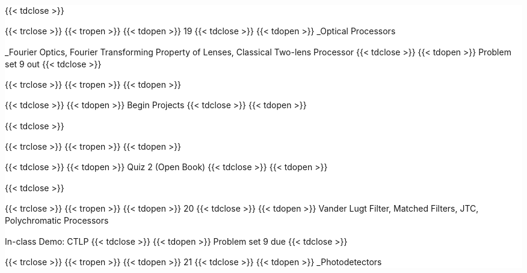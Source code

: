 {{< tdclose >}}

{{< trclose >}}
{{< tropen >}}
{{< tdopen >}}
19
{{< tdclose >}}
{{< tdopen >}}
_Optical Processors  
  
_Fourier Optics, Fourier Transforming Property of Lenses, Classical Two-lens Processor
{{< tdclose >}}
{{< tdopen >}}
Problem set 9 out
{{< tdclose >}}

{{< trclose >}}
{{< tropen >}}
{{< tdopen >}}

{{< tdclose >}}
{{< tdopen >}}
Begin Projects
{{< tdclose >}}
{{< tdopen >}}

{{< tdclose >}}

{{< trclose >}}
{{< tropen >}}
{{< tdopen >}}

{{< tdclose >}}
{{< tdopen >}}
Quiz 2 (Open Book)
{{< tdclose >}}
{{< tdopen >}}

{{< tdclose >}}

{{< trclose >}}
{{< tropen >}}
{{< tdopen >}}
20
{{< tdclose >}}
{{< tdopen >}}
Vander Lugt Filter, Matched Filters, JTC, Polychromatic Processors  
  
In-class Demo: CTLP
{{< tdclose >}}
{{< tdopen >}}
Problem set 9 due
{{< tdclose >}}

{{< trclose >}}
{{< tropen >}}
{{< tdopen >}}
21
{{< tdclose >}}
{{< tdopen >}}
_Photodetectors  
  